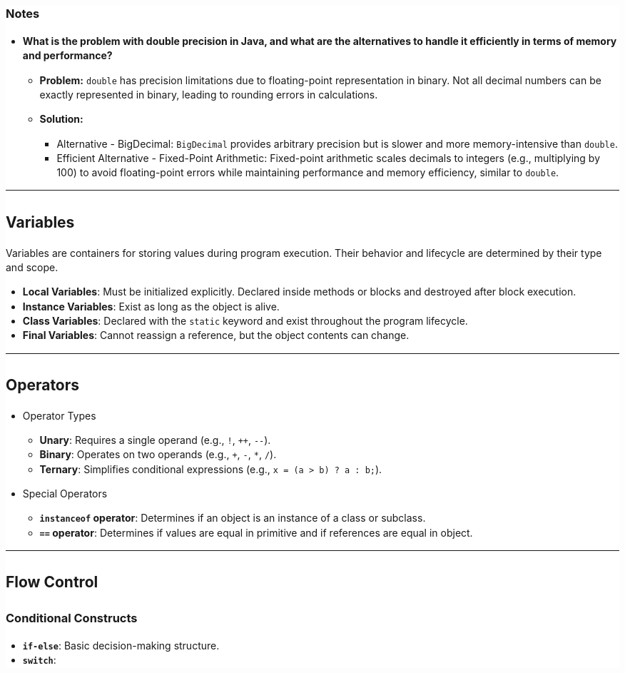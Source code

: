 ### Notes

- **What is the problem with double precision in Java, and what are the alternatives to handle it efficiently in terms of memory and performance?**

  - **Problem:** `double` has precision limitations due to floating-point representation in binary. Not all decimal numbers can be exactly represented in binary, leading to rounding errors in calculations.
  
  - **Solution:**
  
    - Alternative - BigDecimal: `BigDecimal` provides arbitrary precision but is slower and more memory-intensive than `double`.
    - Efficient Alternative - Fixed-Point Arithmetic: Fixed-point arithmetic scales decimals to integers (e.g., multiplying by 100) to avoid floating-point errors while maintaining performance and memory efficiency, similar to `double`.

---

## Variables

Variables are containers for storing values during program execution. Their behavior and lifecycle are determined by their type and scope.

- **Local Variables**: Must be initialized explicitly. Declared inside methods or blocks and destroyed after block execution.
- **Instance Variables**: Exist as long as the object is alive.
- **Class Variables**: Declared with the `static` keyword and exist throughout the program lifecycle.
- **Final Variables**: Cannot reassign a reference, but the object contents can change.

---

## Operators

- Operator Types
  
  - **Unary**: Requires a single operand (e.g., `!`, `++`, `--`).
  - **Binary**: Operates on two operands (e.g., `+`, `-`, `*`, `/`).
  - **Ternary**: Simplifies conditional expressions (e.g., `x = (a > b) ? a : b;`).
  
- Special Operators
  
  - **`instanceof` operator**: Determines if an object is an instance of a class or subclass.
  - **`==` operator**: Determines if values are equal in primitive and if references are equal in object.

---

## Flow Control

### Conditional Constructs

- **`if-else`**: Basic decision-making structure.
- **`switch`**:
  